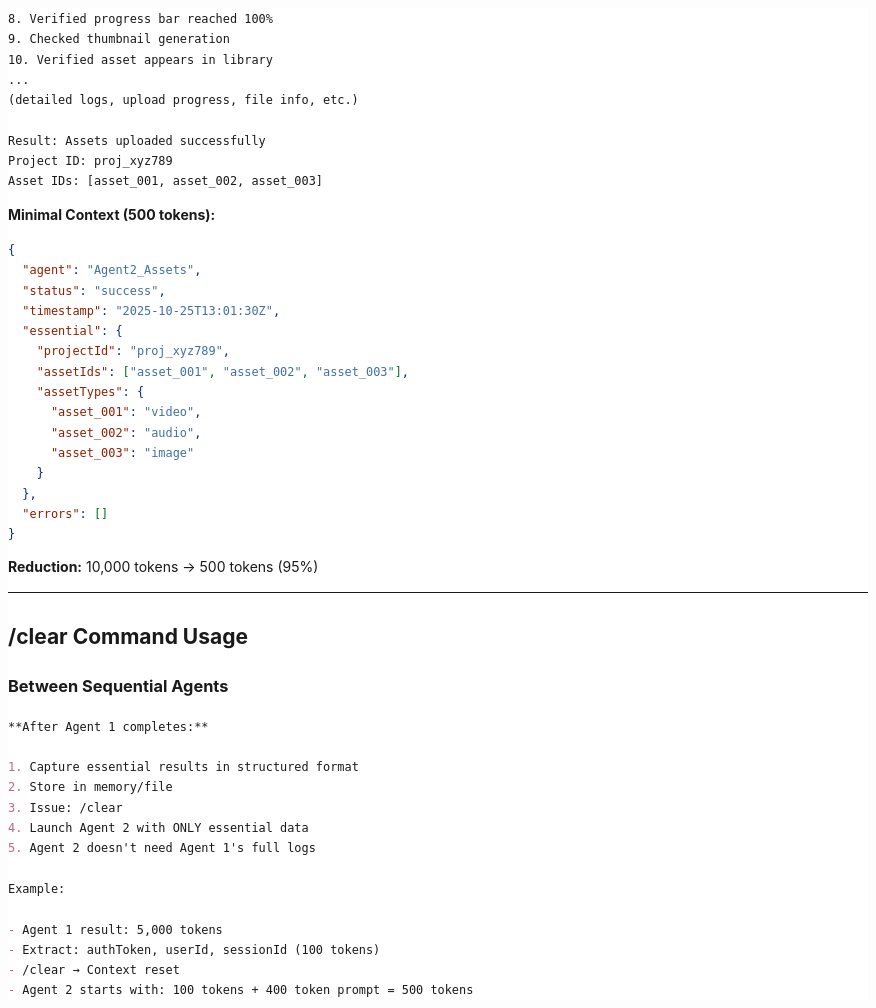 ```
8. Verified progress bar reached 100%
9. Checked thumbnail generation
10. Verified asset appears in library
...
(detailed logs, upload progress, file info, etc.)

Result: Assets uploaded successfully
Project ID: proj_xyz789
Asset IDs: [asset_001, asset_002, asset_003]
```

**Minimal Context (500 tokens):**

```json
{
  "agent": "Agent2_Assets",
  "status": "success",
  "timestamp": "2025-10-25T13:01:30Z",
  "essential": {
    "projectId": "proj_xyz789",
    "assetIds": ["asset_001", "asset_002", "asset_003"],
    "assetTypes": {
      "asset_001": "video",
      "asset_002": "audio",
      "asset_003": "image"
    }
  },
  "errors": []
}
```

**Reduction:** 10,000 tokens → 500 tokens (95%)

---

## /clear Command Usage

### Between Sequential Agents

```markdown
**After Agent 1 completes:**

1. Capture essential results in structured format
2. Store in memory/file
3. Issue: /clear
4. Launch Agent 2 with ONLY essential data
5. Agent 2 doesn't need Agent 1's full logs

Example:

- Agent 1 result: 5,000 tokens
- Extract: authToken, userId, sessionId (100 tokens)
- /clear → Context reset
- Agent 2 starts with: 100 tokens + 400 token prompt = 500 tokens
```
